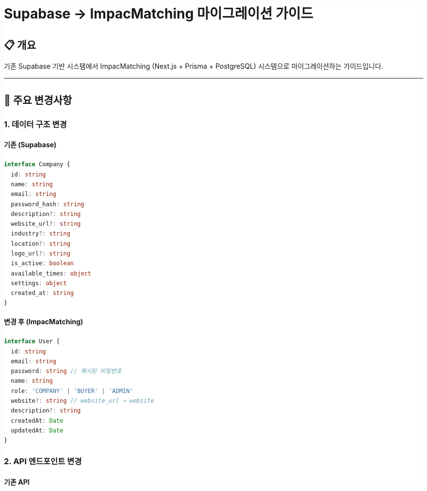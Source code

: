 # Supabase → ImpacMatching 마이그레이션 가이드

## 📋 개요

기존 Supabase 기반 시스템에서 ImpacMatching (Next.js + Prisma + PostgreSQL) 시스템으로 마이그레이션하는 가이드입니다.

---

## 🔄 주요 변경사항

### 1. 데이터 구조 변경

#### 기존 (Supabase)

```typescript
interface Company {
  id: string
  name: string
  email: string
  password_hash: string
  description?: string
  website_url?: string
  industry?: string
  location?: string
  logo_url?: string
  is_active: boolean
  available_times: object
  settings: object
  created_at: string
}
```

#### 변경 후 (ImpacMatching)

```typescript
interface User {
  id: string
  email: string
  password: string // 해시된 비밀번호
  name: string
  role: 'COMPANY' | 'BUYER' | 'ADMIN'
  website?: string // website_url → website
  description?: string
  createdAt: Date
  updatedAt: Date
}
```

### 2. API 엔드포인트 변경

#### 기존 API

